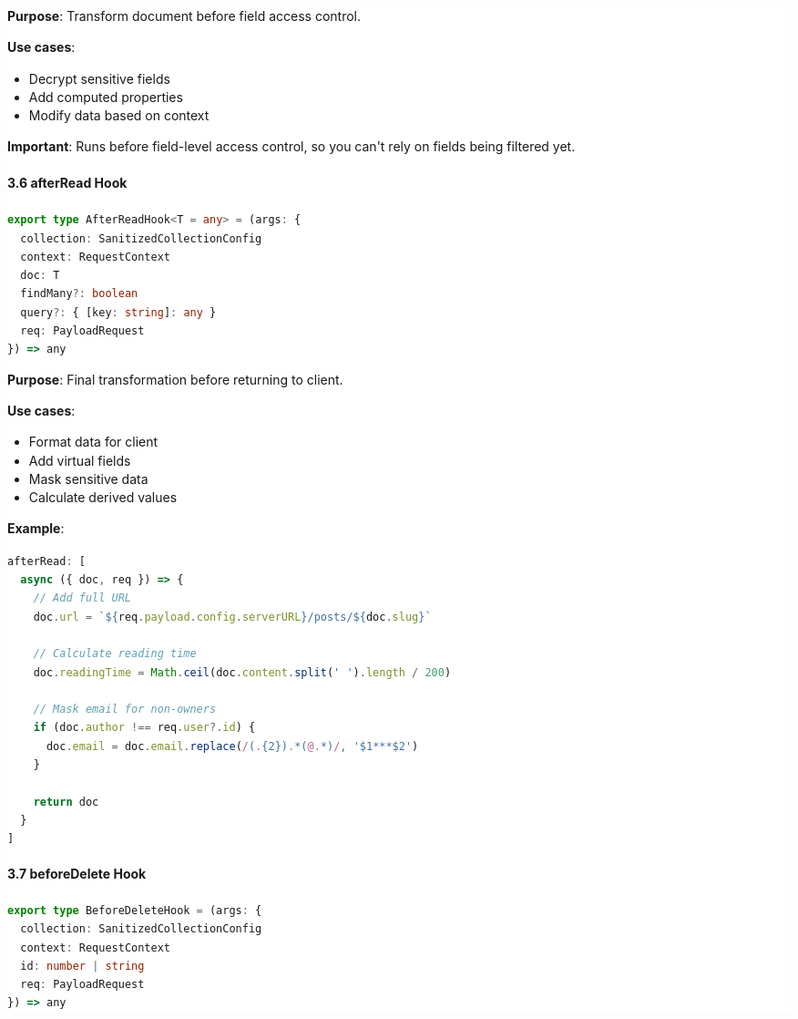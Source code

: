 **Purpose**: Transform document before field access control.

**Use cases**:
- Decrypt sensitive fields
- Add computed properties
- Modify data based on context

**Important**: Runs before field-level access control, so you can't rely on fields being filtered yet.

#### 3.6 afterRead Hook

```typescript
export type AfterReadHook<T = any> = (args: {
  collection: SanitizedCollectionConfig
  context: RequestContext
  doc: T
  findMany?: boolean
  query?: { [key: string]: any }
  req: PayloadRequest
}) => any
```

**Purpose**: Final transformation before returning to client.

**Use cases**:
- Format data for client
- Add virtual fields
- Mask sensitive data
- Calculate derived values

**Example**:
```typescript
afterRead: [
  async ({ doc, req }) => {
    // Add full URL
    doc.url = `${req.payload.config.serverURL}/posts/${doc.slug}`

    // Calculate reading time
    doc.readingTime = Math.ceil(doc.content.split(' ').length / 200)

    // Mask email for non-owners
    if (doc.author !== req.user?.id) {
      doc.email = doc.email.replace(/(.{2}).*(@.*)/, '$1***$2')
    }

    return doc
  }
]
```

#### 3.7 beforeDelete Hook

```typescript
export type BeforeDeleteHook = (args: {
  collection: SanitizedCollectionConfig
  context: RequestContext
  id: number | string
  req: PayloadRequest
}) => any
```


  [key: string]: unknown